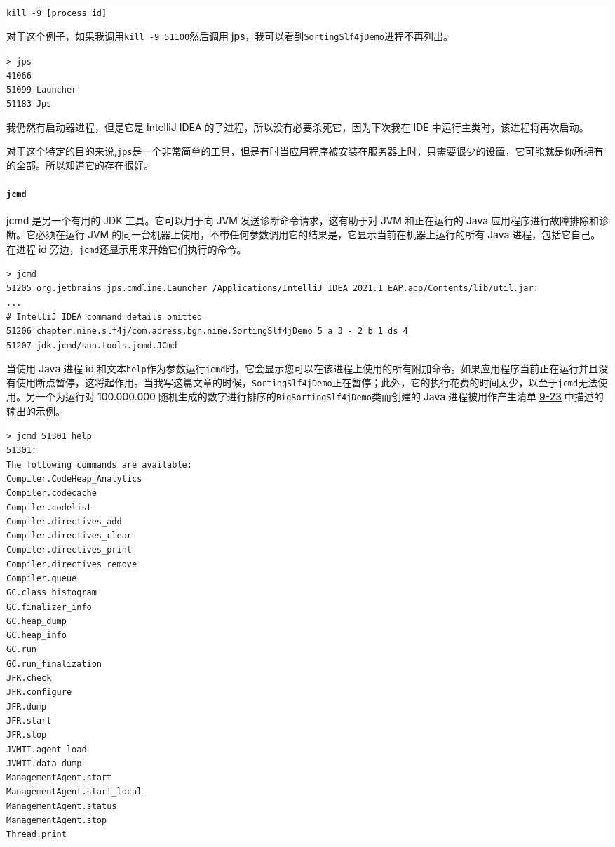 ```
kill -9 [process_id]

```

对于这个例子，如果我调用`kill -9 51100`然后调用 jps，我可以看到`SortingSlf4jDemo`进程不再列出。

```
> jps
41066
51099 Launcher
51183 Jps

```

我仍然有启动器进程，但是它是 IntelliJ IDEA 的子进程，所以没有必要杀死它，因为下次我在 IDE 中运行主类时，该进程将再次启动。

对于这个特定的目的来说,`jps`是一个非常简单的工具，但是有时当应用程序被安装在服务器上时，只需要很少的设置，它可能就是你所拥有的全部。所以知道它的存在很好。

#### `jcmd`

jcmd 是另一个有用的 JDK 工具。它可以用于向 JVM 发送诊断命令请求，这有助于对 JVM 和正在运行的 Java 应用程序进行故障排除和诊断。它必须在运行 JVM 的同一台机器上使用，不带任何参数调用它的结果是，它显示当前在机器上运行的所有 Java 进程，包括它自己。在进程 id 旁边，`jcmd`还显示用来开始它们执行的命令。

```
> jcmd
51205 org.jetbrains.jps.cmdline.Launcher /Applications/IntelliJ IDEA 2021.1 EAP.app/Contents/lib/util.jar:
...
# IntelliJ IDEA command details omitted
51206 chapter.nine.slf4j/com.apress.bgn.nine.SortingSlf4jDemo 5 a 3 - 2 b 1 ds 4
51207 jdk.jcmd/sun.tools.jcmd.JCmd

```

当使用 Java 进程 id 和文本`help`作为参数运行`jcmd`时，它会显示您可以在该进程上使用的所有附加命令。如果应用程序当前正在运行并且没有使用断点暂停，这将起作用。当我写这篇文章的时候，`SortingSlf4jDemo`正在暂停；此外，它的执行花费的时间太少，以至于`jcmd`无法使用。另一个为运行对 100.000.000 随机生成的数字进行排序的`BigSortingSlf4jDemo`类而创建的 Java 进程被用作产生清单 [9-23](#PC40) 中描述的输出的示例。

```
> jcmd 51301 help
51301:
The following commands are available:
Compiler.CodeHeap_Analytics
Compiler.codecache
Compiler.codelist
Compiler.directives_add
Compiler.directives_clear
Compiler.directives_print
Compiler.directives_remove
Compiler.queue
GC.class_histogram
GC.finalizer_info
GC.heap_dump
GC.heap_info
GC.run
GC.run_finalization
JFR.check
JFR.configure
JFR.dump
JFR.start
JFR.stop
JVMTI.agent_load
JVMTI.data_dump
ManagementAgent.start
ManagementAgent.start_local
ManagementAgent.status
ManagementAgent.stop
Thread.print
```